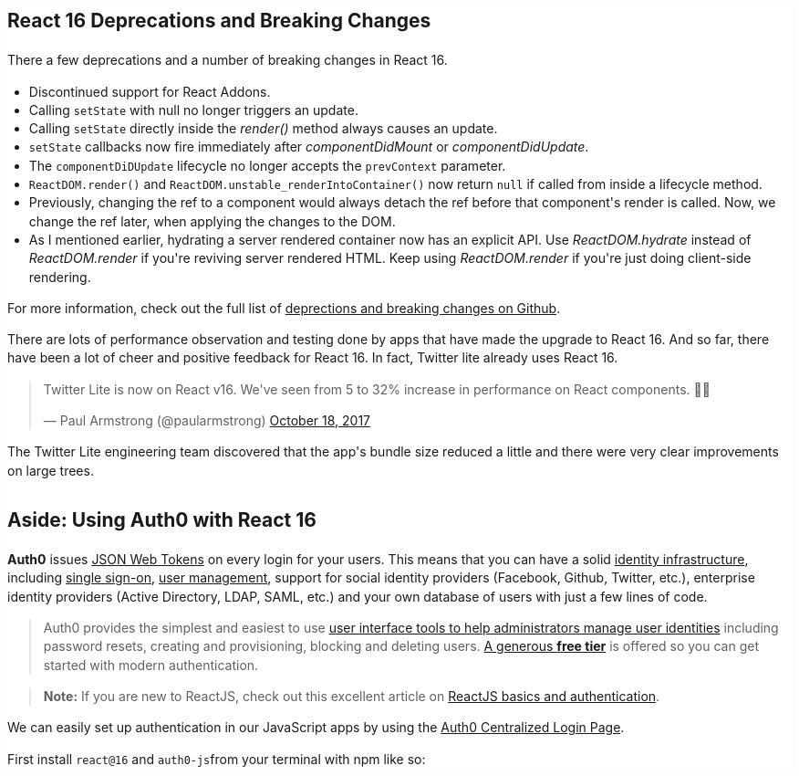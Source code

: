## React 16 Deprecations and Breaking Changes

There a few deprecations and a number of breaking changes in React 16.

* Discontinued support for React Addons.
* Calling `setState` with null no longer triggers an update.
* Calling `setState` directly inside the _render()_ method always causes an update.
* `setState` callbacks now fire immediately after _componentDidMount_ or _componentDidUpdate_.
* The `componentDiDUpdate` lifecycle no longer accepts the `prevContext` parameter.
* `ReactDOM.render()` and `ReactDOM.unstable_renderIntoContainer()` now return `null` if called from inside a lifecycle method.
* Previously, changing the ref to a component would always detach the ref before that component's render is called. Now, we change the ref later, when applying the changes to the DOM.
* As I mentioned earlier, hydrating a server rendered container now has an explicit API. Use _ReactDOM.hydrate_ instead of _ReactDOM.render_ if you're reviving server rendered HTML. Keep using _ReactDOM.render_ if you're just doing client-side rendering.

For more information, check out the full list of [deprections and breaking changes on Github](https://github.com/facebook/react/releases/tag/v16.0.0).

There are lots of performance observation and testing done by apps that have made the upgrade to React 16. And so far, there have been a lot of cheer and positive feedback for React 16. In fact, Twitter lite already uses React 16.

<blockquote class="twitter-tweet" data-lang="en"><p lang="en" dir="ltr">Twitter Lite is now on React v16. We&#39;ve seen from 5 to 32% increase in performance on React components. 🎉👏</p>&mdash; Paul Armstrong (@paularmstrong) <a href="https://twitter.com/paularmstrong/status/920700461388361728?ref_src=twsrc%5Etfw">October 18, 2017</a></blockquote>
<script async src="//platform.twitter.com/widgets.js" charset="utf-8"></script>

The Twitter Lite engineering team discovered that the app's bundle size reduced a little and there were very clear improvements on large trees.

## Aside: Using Auth0 with React 16

**Auth0** issues [JSON Web Tokens](https://jwt.io/) on every login for your users. This means that you can have a solid [identity infrastructure](https://auth0.com/docs/identityproviders), including [single sign-on](https://auth0.com/docs/sso/single-sign-on), [user management](https://auth0.com/user-management), support for social identity providers (Facebook, Github, Twitter, etc.), enterprise identity providers (Active Directory, LDAP, SAML, etc.) and your own database of users with just a few lines of code.

> Auth0 provides the simplest and easiest to use [user interface tools to help administrators manage user identities](https://auth0.com/user-management) including password resets, creating and provisioning, blocking and deleting users. [A generous **free tier**](https://auth0.com/pricing) is offered so you can get started with modern authentication.

> **Note:** If you are new to ReactJS, check out this excellent article on [ReactJS basics and authentication](https://auth0.com/blog/reactjs-authentication-tutorial/).

We can easily set up authentication in our JavaScript apps by using the [Auth0 Centralized Login Page](https://auth0.com/docs/hosted-pages/login).

First install `react@16` and `auth0-js`from your terminal with npm like so:
